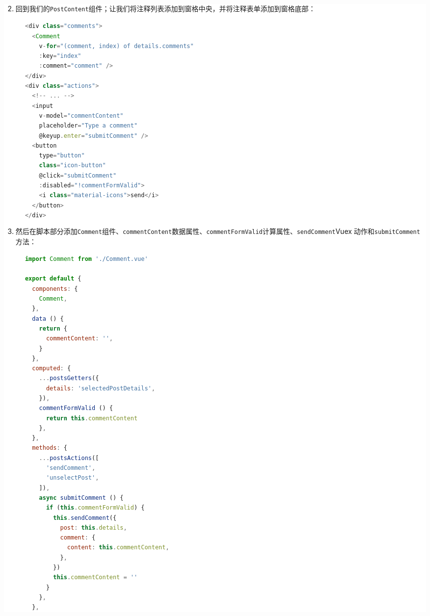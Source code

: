 2.  回到我们的`PostContent`组件；让我们将注释列表添加到窗格中央，并将注释表单添加到窗格底部：

```js
      <div class="comments">
        <Comment
          v-for="(comment, index) of details.comments"
          :key="index"
          :comment="comment" />
      </div>
      <div class="actions">
        <!-- ... -->
        <input
          v-model="commentContent"
          placeholder="Type a comment"
          @keyup.enter="submitComment" />
        <button
          type="button"
          class="icon-button"
          @click="submitComment"
          :disabled="!commentFormValid">
          <i class="material-icons">send</i>
        </button>
      </div>
```

3.  然后在脚本部分添加`Comment`组件、`commentContent`数据属性、`commentFormValid`计算属性、`sendComment`Vuex 动作和`submitComment`方法：

```js
      import Comment from './Comment.vue'

      export default {
        components: {
          Comment,
        },
        data () {
          return {
            commentContent: '',
          }
        },
        computed: {
          ...postsGetters({
            details: 'selectedPostDetails',
          }),
          commentFormValid () {
            return this.commentContent
          },
        },
        methods: {
          ...postsActions([
            'sendComment',
            'unselectPost',
          ]),
          async submitComment () {
            if (this.commentFormValid) {
              this.sendComment({
                post: this.details,
                comment: {
                  content: this.commentContent,
                },
              })
              this.commentContent = ''
            }
          },
        },
```